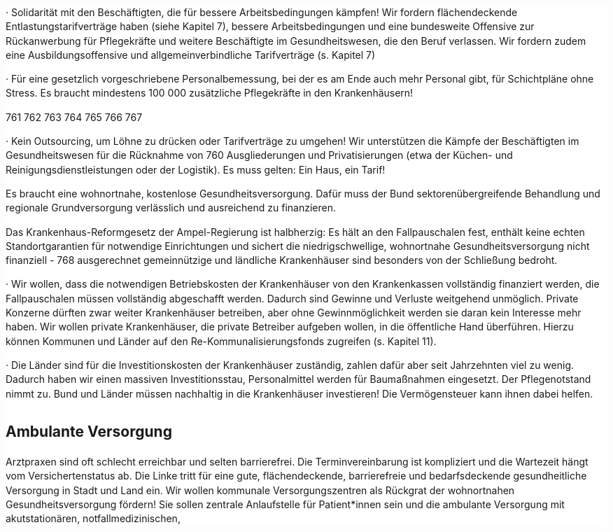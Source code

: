 · Solidarität mit den Beschäftigten, die für bessere Arbeitsbedingungen kämpfen! Wir
fordern flächendeckende Entlastungstarifverträge haben (siehe Kapitel 7), bessere
Arbeitsbedingungen und eine bundesweite Offensive zur Rückanwerbung für Pflegekräfte
und weitere Beschäftigte im Gesundheitswesen, die den Beruf verlassen. Wir fordern
zudem eine Ausbildungsoffensive und allgemeinverbindliche Tarifverträge (s. Kapitel
7)

· Für eine gesetzlich vorgeschriebene Personalbemessung, bei der es am Ende auch mehr
Personal gibt, für Schichtpläne ohne Stress. Es braucht mindestens 100 000
zusätzliche Pflegekräfte in den Krankenhäusern!

761
762
763
764
765
766
767

· Kein Outsourcing, um Löhne zu drücken oder Tarifverträge zu umgehen! Wir unterstützen
die Kämpfe der Beschäftigten im Gesundheitswesen für die Rücknahme von
760 Ausgliederungen und Privatisierungen (etwa der Küchen- und Reinigungsdienstleistungen
oder der Logistik). Es muss gelten: Ein Haus, ein Tarif!

Es braucht eine wohnortnahe, kostenlose Gesundheitsversorgung. Dafür muss der Bund
sektorenübergreifende Behandlung und regionale Grundversorgung verlässlich und ausreichend
zu finanzieren.

Das Krankenhaus-Reformgesetz der Ampel-Regierung ist halbherzig: Es hält an den
Fallpauschalen fest, enthält keine echten Standortgarantien für notwendige Einrichtungen
und sichert die niedrigschwellige, wohnortnahe Gesundheitsversorgung nicht finanziell -
768 ausgerechnet gemeinnützige und ländliche Krankenhäuser sind besonders von der Schließung
bedroht.

· Wir wollen, dass die notwendigen Betriebskosten der Krankenhäuser von den
Krankenkassen vollständig finanziert werden, die Fallpauschalen müssen vollständig
abgeschafft werden. Dadurch sind Gewinne und Verluste weitgehend unmöglich. Private
Konzerne dürften zwar weiter Krankenhäuser betreiben, aber ohne Gewinnmöglichkeit
werden sie daran kein Interesse mehr haben. Wir wollen private Krankenhäuser, die
private Betreiber aufgeben wollen, in die öffentliche Hand überführen. Hierzu können
Kommunen und Länder auf den Re-Kommunalisierungsfonds zugreifen (s. Kapitel 11).

· Die Länder sind für die Investitionskosten der Krankenhäuser zuständig, zahlen dafür
aber seit Jahrzehnten viel zu wenig. Dadurch haben wir einen massiven
Investitionsstau, Personalmittel werden für Baumaßnahmen eingesetzt. Der
Pflegenotstand nimmt zu. Bund und Länder müssen nachhaltig in die Krankenhäuser
investieren! Die Vermögensteuer kann ihnen dabei helfen.


## Ambulante Versorgung

Arztpraxen sind oft schlecht erreichbar und selten barrierefrei. Die Terminvereinbarung
ist kompliziert und die Wartezeit hängt vom Versichertenstatus ab. Die Linke tritt für
eine gute, flächendeckende, barrierefreie und bedarfsdeckende gesundheitliche Versorgung
in Stadt und Land ein. Wir wollen kommunale Versorgungszentren als Rückgrat der
wohnortnahen Gesundheitsversorgung fördern! Sie sollen zentrale Anlaufstelle für
Patient*innen sein und die ambulante Versorgung mit akutstationären, notfallmedizinischen,
